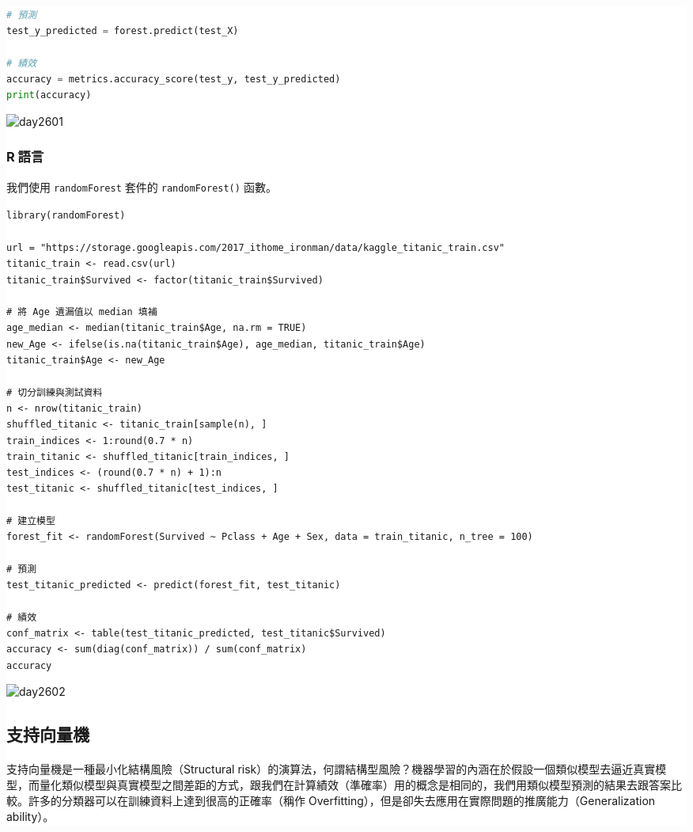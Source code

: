 ```python
# 預測
test_y_predicted = forest.predict(test_X)

# 績效
accuracy = metrics.accuracy_score(test_y, test_y_predicted)
print(accuracy)
```

![day2601](https://storage.googleapis.com/2017_ithome_ironman/day2601.png)

### R 語言

我們使用 `randomForest` 套件的 `randomForest()` 函數。

```
library(randomForest)

url = "https://storage.googleapis.com/2017_ithome_ironman/data/kaggle_titanic_train.csv"
titanic_train <- read.csv(url)
titanic_train$Survived <- factor(titanic_train$Survived)

# 將 Age 遺漏值以 median 填補
age_median <- median(titanic_train$Age, na.rm = TRUE)
new_Age <- ifelse(is.na(titanic_train$Age), age_median, titanic_train$Age)
titanic_train$Age <- new_Age

# 切分訓練與測試資料
n <- nrow(titanic_train)
shuffled_titanic <- titanic_train[sample(n), ]
train_indices <- 1:round(0.7 * n)
train_titanic <- shuffled_titanic[train_indices, ]
test_indices <- (round(0.7 * n) + 1):n
test_titanic <- shuffled_titanic[test_indices, ]

# 建立模型
forest_fit <- randomForest(Survived ~ Pclass + Age + Sex, data = train_titanic, n_tree = 100)

# 預測
test_titanic_predicted <- predict(forest_fit, test_titanic)

# 績效
conf_matrix <- table(test_titanic_predicted, test_titanic$Survived)
accuracy <- sum(diag(conf_matrix)) / sum(conf_matrix)
accuracy
```

![day2602](https://storage.googleapis.com/2017_ithome_ironman/day2602.png)

## 支持向量機

支持向量機是一種最小化結構風險（Structural risk）的演算法，何謂結構型風險？機器學習的內涵在於假設一個類似模型去逼近真實模型，而量化類似模型與真實模型之間差距的方式，跟我們在計算績效（準確率）用的概念是相同的，我們用類似模型預測的結果去跟答案比較。許多的分類器可以在訓練資料上達到很高的正確率（稱作 Overfitting），但是卻失去應用在實際問題的推廣能力（Generalization ability）。
